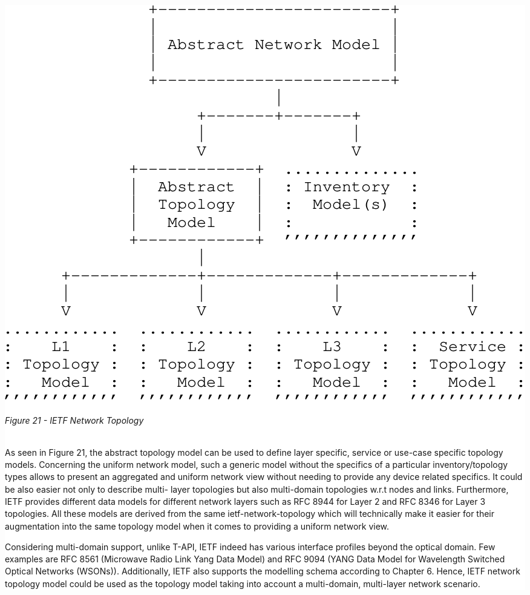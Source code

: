![](../assets/images/58d3de191c03.png)

###### Figure 21 - IETF Network Topology

As seen in Figure 21, the abstract topology model can be used to define layer specific, service or use-case specific topology models. Concerning the uniform network model, such a generic model without the specifics of a particular inventory/topology types allows to present an aggregated and uniform network view without needing to provide any device related specifics. It could be also easier not only to describe multi- layer topologies but also multi-domain topologies w.r.t nodes and links. Furthermore, IETF provides different data models for different network layers such as RFC 8944 for Layer 2 and RFC 8346 for Layer 3 topologies. All these models are derived from the same ietf-network-topology which will technically make it easier for their augmentation into the same topology model when it comes to providing a uniform network view.

Considering multi-domain support, unlike T-API, IETF indeed has various interface profiles beyond the optical domain. Few examples are RFC 8561 (Microwave Radio Link Yang Data Model) and RFC 9094 (YANG Data Model for Wavelength Switched Optical Networks (WSONs)). Additionally, IETF also supports the modelling schema according to Chapter 6. Hence, IETF network topology model could be used as the topology model taking into account a multi-domain, multi-layer network scenario.

